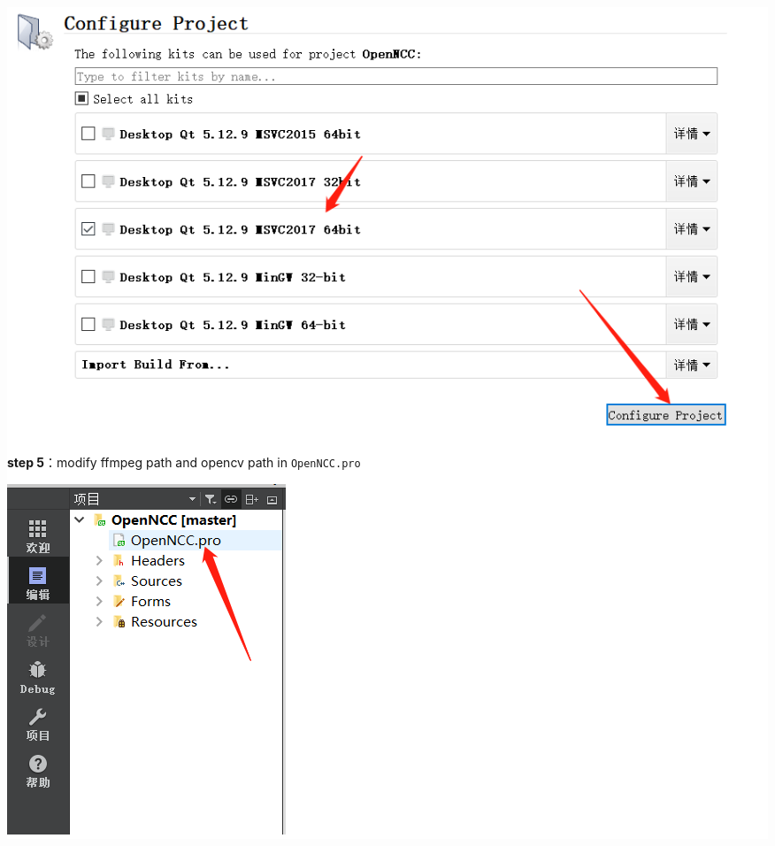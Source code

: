 ![image-20210701114240452](./image/RunViewstep4.png)

**step 5**：modify ffmpeg path and opencv path in `OpenNCC.pro`

![image-20210701114402439](./image/RunViewstep5.png)
